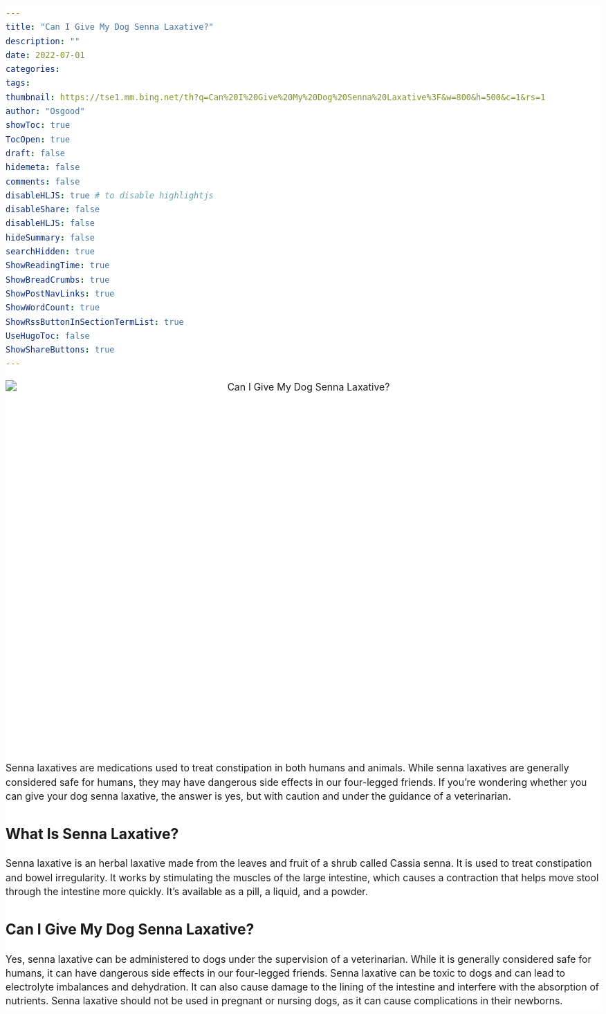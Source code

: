 ```yaml
---
title: "Can I Give My Dog Senna Laxative?"
description: ""
date: 2022-07-01
categories: 
tags: 
thumbnail: https://tse1.mm.bing.net/th?q=Can%20I%20Give%20My%20Dog%20Senna%20Laxative%3F&w=800&h=500&c=1&rs=1
author: "Osgood"
showToc: true
TocOpen: true
draft: false
hidemeta: false
comments: false
disableHLJS: true # to disable highlightjs
disableShare: false
disableHLJS: false
hideSummary: false
searchHidden: true
ShowReadingTime: true
ShowBreadCrumbs: true
ShowPostNavLinks: true
ShowWordCount: true
ShowRssButtonInSectionTermList: true
UseHugoToc: false
ShowShareButtons: true
---
```


<center>
	<img src="https://tse1.mm.bing.net/th?q=Can%20I%20Give%20My%20Dog%20Senna%20Laxative%3F&w=800&h=500&c=1&rs=1" alt="Can I Give My Dog Senna Laxative?" width="800" height="500" style="display: block; width: 100%; height: auto">
</center>

<p>Senna laxatives are medications used to treat constipation in both humans and animals. While senna laxatives are generally considered safe for humans, they may have dangerous side effects in our four-legged friends. If you’re wondering whether you can give your dog senna laxative, the answer is yes, but with caution and under the guidance of a veterinarian.</p>

<h2>What Is Senna Laxative?</h2>

<p>Senna laxative is an herbal laxative made from the leaves and fruit of a shrub called Cassia senna. It is used to treat constipation and bowel irregularity. It works by stimulating the muscles of the large intestine, which causes a contraction that helps move stool through the intestine more quickly. It’s available as a pill, a liquid, and a powder.</p>

<h2>Can I Give My Dog Senna Laxative?</h2>

<p>Yes, senna laxative can be administered to dogs under the supervision of a veterinarian. While it is generally considered safe for humans, it can have dangerous side effects in our four-legged friends. Senna laxative can be toxic to dogs and can lead to electrolyte imbalances and dehydration. It can also cause damage to the lining of the intestine and interfere with the absorption of nutrients. Senna laxative should not be used in pregnant or nursing dogs, as it can cause complications in their newborns.</p>
